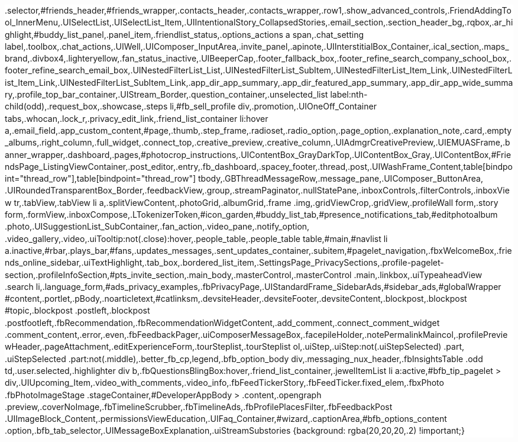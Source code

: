 .selector,#friends_header,#friends_wrapper,.contacts_header,.contacts_wrapper,.row1,.show_advanced_controls,.FriendAddingTool_InnerMenu,.UISelectList,.UISelectList_Item,.UIIntentionalStory_CollapsedStories,.email_section,.section_header_bg,.rqbox,.ar_highlight,#buddy_list_panel,.panel_item,.friendlist_status,.options_actions a span,.chat_setting label,.toolbox,.chat_actions,.UIWell,.UIComposer_InputArea,.invite_panel,.apinote,.UIInterstitialBox_Container,.ical_section,.maps_brand,.divbox4,.lighteryellow,.fan_status_inactive,.UIBeeperCap,.footer_fallback_box,.footer_refine_search_company_school_box,.footer_refine_search_email_box,.UINestedFilterList_List,.UINestedFilterList_SubItem,.UINestedFilterList_Item_Link,.UINestedFilterList_Item_Link,.UINestedFilterList_SubItem_Link,.app_dir_app_summary,.app_dir_featured_app_summary,.app_dir_app_wide_summary,.profile_top_bar_container,.UIStream_Border,.question_container,.unselected_list label:nth-child(odd),.request_box,.showcase,.steps li,#fb_sell_profile div,.promotion,.UIOneOff_Container tabs,.whocan,.lock_r,.privacy_edit_link,.friend_list_container li:hover a,.email_field,.app_custom_content,#page,.thumb,.step_frame,.radioset,.radio_option,.page_option,.explanation_note,.card,.empty_albums,.right_column,.full_widget,.connect_top,.creative_preview,.creative_column,.UIAdmgrCreativePreview,.UIEMUASFrame,.banner_wrapper,.dashboard,.pages,#photocrop_instructions,.UIContentBox_GrayDarkTop,.UIContentBox_Gray,.UIContentBox,#FriendsPage_ListingViewContainer,.post_editor,.entry,.fb_dashboard,.spacey_footer,.thread,.post,.UIWashFrame_Content,table[bindpoint=\"thread_row\"],table[bindpoint=\"thread_row\"] tbody,.GBThreadMessageRow,.message_pane,.UIComposer_ButtonArea, .UIRoundedTransparentBox_Border,.feedbackView,.group,.streamPaginator,.nullStatePane,.inboxControls,.filterControls,.inboxView tr,.tabView,.tabView li a,.splitViewContent,.photoGrid,.albumGrid,.frame .img,.gridViewCrop,.gridView,.profileWall form,.story form,.formView,.inboxCompose,.LTokenizerToken,#icon_garden,#buddy_list_tab,#presence_notifications_tab,#editphotoalbum .photo,.UISuggestionList_SubContainer,.fan_action,.video_pane,.notify_option, .video_gallery,.video,.uiTooltip:not(.close):hover,.people_table,.people_table table,#main,#navlist li a.inactive,#rbar,.plays_bar,#fans,.updates_messages,.sent_updates_container,.subitem,#pagelet_navigation,.fbxWelcomeBox,.friends_online_sidebar,.uiTextHighlight,.tab_box,.bordered_list_item,.SettingsPage_PrivacySections,.profile-pagelet-section,.profileInfoSection,#pts_invite_section,.main_body,.masterControl,.masterControl .main,.linkbox,.uiTypeaheadView .search li,.language_form,#ads_privacy_examples,.fbPrivacyPage,.UIStandardFrame_SidebarAds,#sidebar_ads,#globalWrapper #content,.portlet,.pBody,.noarticletext,#catlinksm,.devsiteHeader,.devsiteFooter,.devsiteContent,.blockpost,.blockpost #topic,.blockpost .postleft,.blockpost .postfootleft,.fbRecommendation,.fbRecommendationWidgetContent,.add_comment,.connect_comment_widget .comment_content,.error,.even,.fbFeedbackPager,.uiComposerMessageBox,.facepileHolder,.notePermalinkMaincol,.profilePreviewHeader,.pageAttachment,.editExperienceForm,.tourSteplist,.tourSteplist ol,.uiStep,.uiStep:not(.uiStepSelected) .part, .uiStepSelected .part:not(.middle),.better_fb_cp,legend,.bfb_option_body div,.messaging_nux_header,.fbInsightsTable .odd td,.user.selected,.highlighter div b,.fbQuestionsBlingBox:hover,.friend_list_container,.jewelItemList li a:active,#bfb_tip_pagelet > div,.UIUpcoming_Item,.video_with_comments,.video_info,.fbFeedTickerStory,.fbFeedTicker.fixed_elem,.fbxPhoto .fbPhotoImageStage .stageContainer,#DeveloperAppBody > .content,.opengraph .preview,.coverNoImage,.fbTimelineScrubber,.fbTimelineAds,.fbProfilePlacesFilter,.fbFeedbackPost .UIImageBlock_Content,.permissionsViewEducation,.UIFaq_Container,#wizard,.captionArea,#bfb_options_content .option,.bfb_tab_selector,.UIMessageBoxExplanation,.uiStreamSubstories {background: rgba(20,20,20,.2) !important;}
